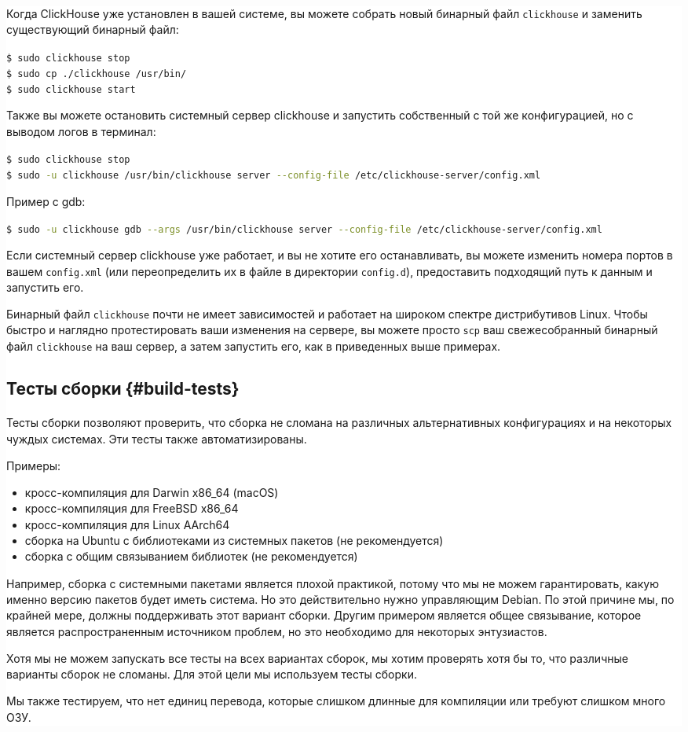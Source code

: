 Когда ClickHouse уже установлен в вашей системе, вы можете собрать новый бинарный файл `clickhouse` и заменить существующий бинарный файл:

``` bash
$ sudo clickhouse stop
$ sudo cp ./clickhouse /usr/bin/
$ sudo clickhouse start
```

Также вы можете остановить системный сервер clickhouse и запустить собственный с той же конфигурацией, но с выводом логов в терминал:

``` bash
$ sudo clickhouse stop
$ sudo -u clickhouse /usr/bin/clickhouse server --config-file /etc/clickhouse-server/config.xml
```

Пример с gdb:

``` bash
$ sudo -u clickhouse gdb --args /usr/bin/clickhouse server --config-file /etc/clickhouse-server/config.xml
```

Если системный сервер clickhouse уже работает, и вы не хотите его останавливать, вы можете изменить номера портов в вашем `config.xml` (или переопределить их в файле в директории `config.d`), предоставить подходящий путь к данным и запустить его.

Бинарный файл `clickhouse` почти не имеет зависимостей и работает на широком спектре дистрибутивов Linux. Чтобы быстро и наглядно протестировать ваши изменения на сервере, вы можете просто `scp` ваш свежесобранный бинарный файл `clickhouse` на ваш сервер, а затем запустить его, как в приведенных выше примерах.

## Тесты сборки {#build-tests}

Тесты сборки позволяют проверить, что сборка не сломана на различных альтернативных конфигурациях и на некоторых чуждых системах. Эти тесты также автоматизированы.

Примеры:
- кросс-компиляция для Darwin x86_64 (macOS)
- кросс-компиляция для FreeBSD x86_64
- кросс-компиляция для Linux AArch64
- сборка на Ubuntu с библиотеками из системных пакетов (не рекомендуется)
- сборка с общим связыванием библиотек (не рекомендуется)

Например, сборка с системными пакетами является плохой практикой, потому что мы не можем гарантировать, какую именно версию пакетов будет иметь система. Но это действительно нужно управляющим Debian. По этой причине мы, по крайней мере, должны поддерживать этот вариант сборки. Другим примером является общее связывание, которое является распространенным источником проблем, но это необходимо для некоторых энтузиастов.

Хотя мы не можем запускать все тесты на всех вариантах сборок, мы хотим проверять хотя бы то, что различные варианты сборок не сломаны. Для этой цели мы используем тесты сборки.

Мы также тестируем, что нет единиц перевода, которые слишком длинные для компиляции или требуют слишком много ОЗУ.
